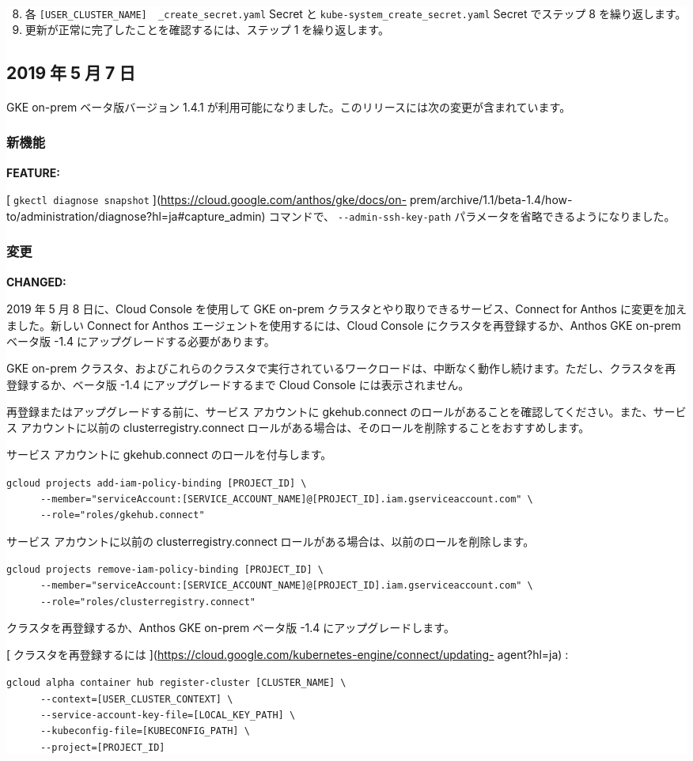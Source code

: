   8. 各 ` [USER_CLUSTER_NAME]  _create_secret.yaml ` Secret と ` kube-system_create_secret.yaml ` Secret でステップ 8 を繰り返します。 
  9. 更新が正常に完了したことを確認するには、ステップ 1 を繰り返します。 

##  2019 年 5 月 7 日

GKE on-prem ベータ版バージョン 1.4.1 が利用可能になりました。このリリースには次の変更が含まれています。

###  新機能

**FEATURE:**

[ ` gkectl diagnose snapshot ` ](https://cloud.google.com/anthos/gke/docs/on-
prem/archive/1.1/beta-1.4/how-to/administration/diagnose?hl=ja#capture_admin)
コマンドで、 ` --admin-ssh-key-path ` パラメータを省略できるようになりました。

###  変更

**CHANGED:**

2019 年 5 月 8 日に、Cloud Console を使用して GKE on-prem クラスタとやり取りできるサービス、Connect for
Anthos に変更を加えました。新しい Connect for Anthos エージェントを使用するには、Cloud Console
にクラスタを再登録するか、Anthos GKE on-prem ベータ版 -1.4 にアップグレードする必要があります。

GKE on-prem クラスタ、およびこれらのクラスタで実行されているワークロードは、中断なく動作し続けます。ただし、クラスタを再登録するか、ベータ版
-1.4 にアップグレードするまで Cloud Console には表示されません。

再登録またはアップグレードする前に、サービス アカウントに gkehub.connect のロールがあることを確認してください。また、サービス
アカウントに以前の clusterregistry.connect ロールがある場合は、そのロールを削除することをおすすめします。

サービス アカウントに gkehub.connect のロールを付与します。

    
    
    gcloud projects add-iam-policy-binding [PROJECT_ID] \
          --member="serviceAccount:[SERVICE_ACCOUNT_NAME]@[PROJECT_ID].iam.gserviceaccount.com" \
          --role="roles/gkehub.connect"

サービス アカウントに以前の clusterregistry.connect ロールがある場合は、以前のロールを削除します。

    
    
    gcloud projects remove-iam-policy-binding [PROJECT_ID] \
          --member="serviceAccount:[SERVICE_ACCOUNT_NAME]@[PROJECT_ID].iam.gserviceaccount.com" \
          --role="roles/clusterregistry.connect"

クラスタを再登録するか、Anthos GKE on-prem ベータ版 -1.4 にアップグレードします。

[ クラスタを再登録するには ](https://cloud.google.com/kubernetes-engine/connect/updating-
agent?hl=ja) :

    
    
    gcloud alpha container hub register-cluster [CLUSTER_NAME] \
          --context=[USER_CLUSTER_CONTEXT] \
          --service-account-key-file=[LOCAL_KEY_PATH] \
          --kubeconfig-file=[KUBECONFIG_PATH] \
          --project=[PROJECT_ID]
          